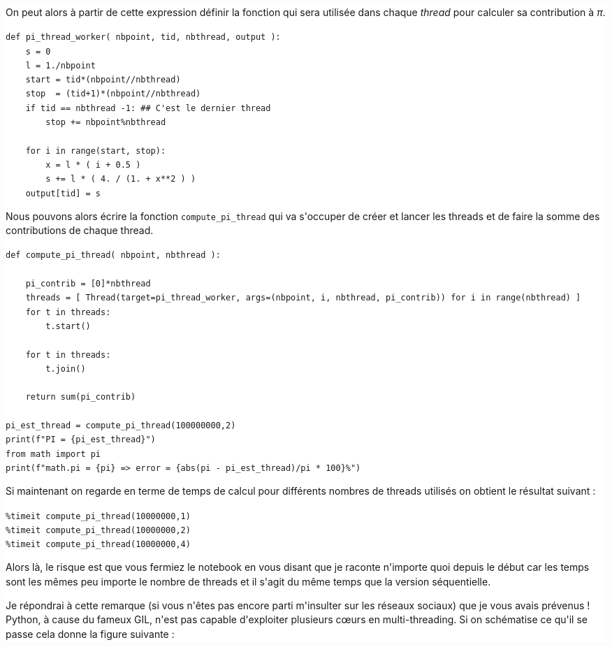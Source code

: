 On peut alors à partir de cette expression définir la fonction qui sera utilisée dans chaque *thread* pour calculer sa contribution à $\pi$.

```{code-cell}
def pi_thread_worker( nbpoint, tid, nbthread, output ):
    s = 0
    l = 1./nbpoint
    start = tid*(nbpoint//nbthread)
    stop  = (tid+1)*(nbpoint//nbthread)
    if tid == nbthread -1: ## C'est le dernier thread
        stop += nbpoint%nbthread
        
    for i in range(start, stop):
        x = l * ( i + 0.5 )
        s += l * ( 4. / (1. + x**2 ) )
    output[tid] = s
```

Nous pouvons alors écrire la fonction `compute_pi_thread` qui va s'occuper de créer et lancer les threads et de faire la somme des contributions de chaque thread.

```{code-cell}
def compute_pi_thread( nbpoint, nbthread ):
    
    pi_contrib = [0]*nbthread
    threads = [ Thread(target=pi_thread_worker, args=(nbpoint, i, nbthread, pi_contrib)) for i in range(nbthread) ]
    for t in threads:
        t.start()
        
    for t in threads:
        t.join()
    
    return sum(pi_contrib)

pi_est_thread = compute_pi_thread(100000000,2)
print(f"PI = {pi_est_thread}")
from math import pi
print(f"math.pi = {pi} => error = {abs(pi - pi_est_thread)/pi * 100}%")
```

Si maintenant on regarde en terme de temps de calcul pour différents nombres de threads utilisés on obtient le résultat suivant :

```{code-cell}
%timeit compute_pi_thread(10000000,1)
%timeit compute_pi_thread(10000000,2)
%timeit compute_pi_thread(10000000,4)
```

Alors là, le risque est que vous fermiez le notebook en vous disant que je raconte n'importe quoi depuis le début car les temps sont les mêmes peu importe le nombre de threads et il s'agit du même temps que la version séquentielle. 

Je répondrai à cette remarque (si vous n'êtes pas encore parti m'insulter sur les réseaux sociaux) que je vous avais prévenus ! Python, à cause du fameux GIL, n'est pas capable d'exploiter plusieurs cœurs en multi-threading. Si on schématise ce qu'il se passe cela donne la figure suivante : 
